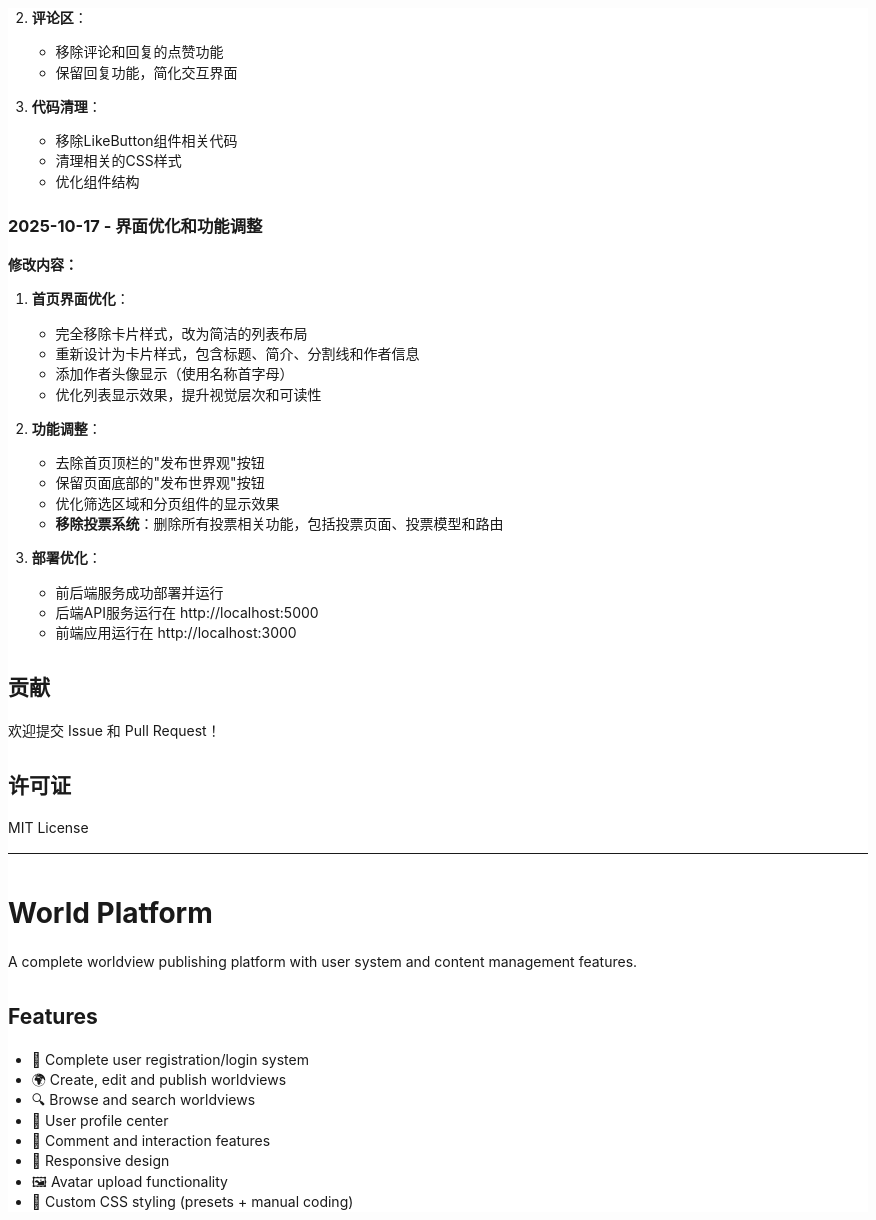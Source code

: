 2. **评论区**：
   - 移除评论和回复的点赞功能
   - 保留回复功能，简化交互界面

3. **代码清理**：
   - 移除LikeButton组件相关代码
   - 清理相关的CSS样式
   - 优化组件结构

### 2025-10-17 - 界面优化和功能调整
**修改内容：**
1. **首页界面优化**：
   - 完全移除卡片样式，改为简洁的列表布局
   - 重新设计为卡片样式，包含标题、简介、分割线和作者信息
   - 添加作者头像显示（使用名称首字母）
   - 优化列表显示效果，提升视觉层次和可读性

2. **功能调整**：
   - 去除首页顶栏的"发布世界观"按钮
   - 保留页面底部的"发布世界观"按钮
   - 优化筛选区域和分页组件的显示效果
   - **移除投票系统**：删除所有投票相关功能，包括投票页面、投票模型和路由

3. **部署优化**：
   - 前后端服务成功部署并运行
   - 后端API服务运行在 http://localhost:5000
   - 前端应用运行在 http://localhost:3000



## 贡献

欢迎提交 Issue 和 Pull Request！

## 许可证

MIT License

---

# World Platform

A complete worldview publishing platform with user system and content management features.

## Features

- 🔐 Complete user registration/login system
- 🌍 Create, edit and publish worldviews
- 🔍 Browse and search worldviews
- 👤 User profile center
- 💬 Comment and interaction features
- 📱 Responsive design
- 🖼️ Avatar upload functionality
- 🎨 Custom CSS styling (presets + manual coding)
